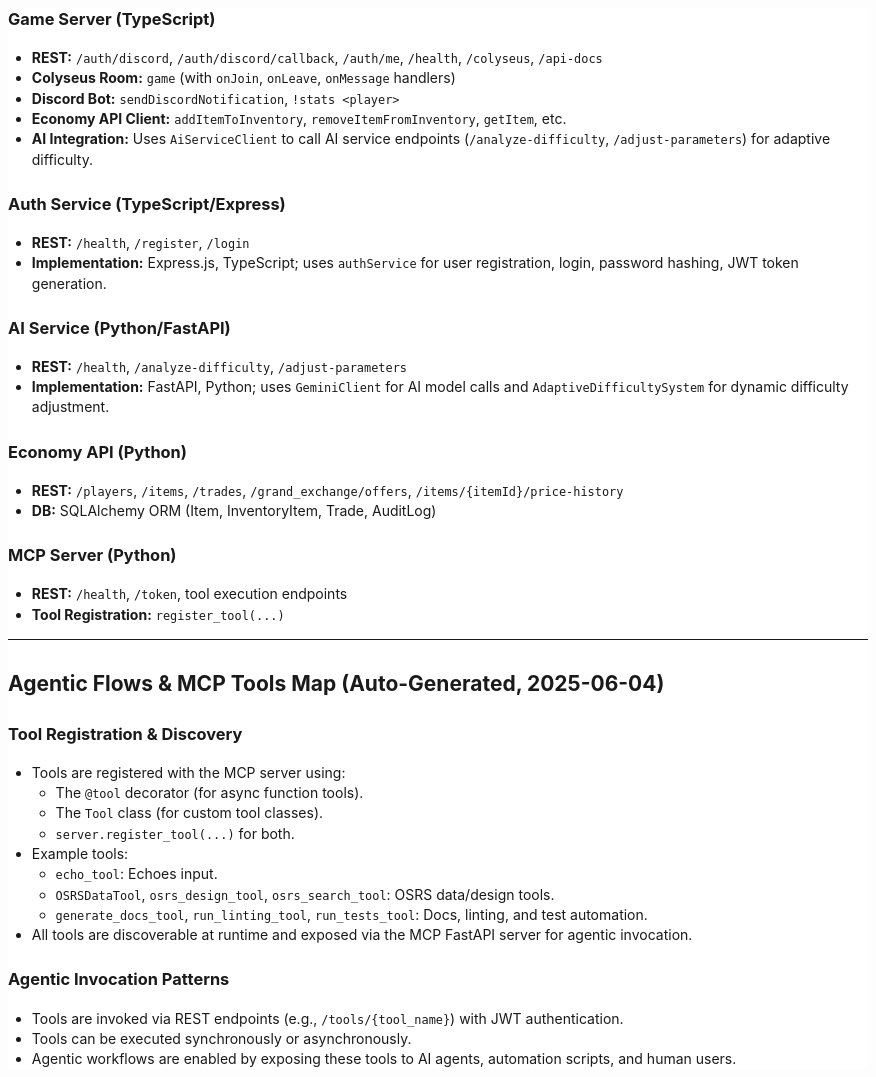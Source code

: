 
### Game Server (TypeScript)
- **REST:** `/auth/discord`, `/auth/discord/callback`, `/auth/me`, `/health`, `/colyseus`, `/api-docs`
- **Colyseus Room:** `game` (with `onJoin`, `onLeave`, `onMessage` handlers)
- **Discord Bot:** `sendDiscordNotification`, `!stats <player>`
- **Economy API Client:** `addItemToInventory`, `removeItemFromInventory`, `getItem`, etc.
- **AI Integration:** Uses `AiServiceClient` to call AI service endpoints (`/analyze-difficulty`, `/adjust-parameters`) for adaptive difficulty.

### Auth Service (TypeScript/Express)
- **REST:** `/health`, `/register`, `/login`
- **Implementation:** Express.js, TypeScript; uses `authService` for user registration, login, password hashing, JWT token generation.

### AI Service (Python/FastAPI)
- **REST:** `/health`, `/analyze-difficulty`, `/adjust-parameters`
- **Implementation:** FastAPI, Python; uses `GeminiClient` for AI model calls and `AdaptiveDifficultySystem` for dynamic difficulty adjustment.

### Economy API (Python)
- **REST:** `/players`, `/items`, `/trades`, `/grand_exchange/offers`, `/items/{itemId}/price-history`
- **DB:** SQLAlchemy ORM (Item, InventoryItem, Trade, AuditLog)

### MCP Server (Python)
- **REST:** `/health`, `/token`, tool execution endpoints
- **Tool Registration:** `register_tool(...)`

---

## Agentic Flows & MCP Tools Map (Auto-Generated, 2025-06-04)

### Tool Registration & Discovery
- Tools are registered with the MCP server using:
  - The `@tool` decorator (for async function tools).
  - The `Tool` class (for custom tool classes).
  - `server.register_tool(...)` for both.
- Example tools:
  - `echo_tool`: Echoes input.
  - `OSRSDataTool`, `osrs_design_tool`, `osrs_search_tool`: OSRS data/design tools.
  - `generate_docs_tool`, `run_linting_tool`, `run_tests_tool`: Docs, linting, and test automation.
- All tools are discoverable at runtime and exposed via the MCP FastAPI server for agentic invocation.

### Agentic Invocation Patterns
- Tools are invoked via REST endpoints (e.g., `/tools/{tool_name}`) with JWT authentication.
- Tools can be executed synchronously or asynchronously.
- Agentic workflows are enabled by exposing these tools to AI agents, automation scripts, and human users.
